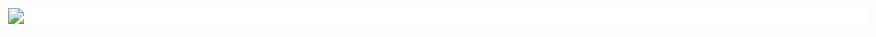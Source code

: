 </div>
<img width=100% src="https://capsule-render.vercel.app/api?type=waving&color=1283D1&height=120&section=footer"/>
